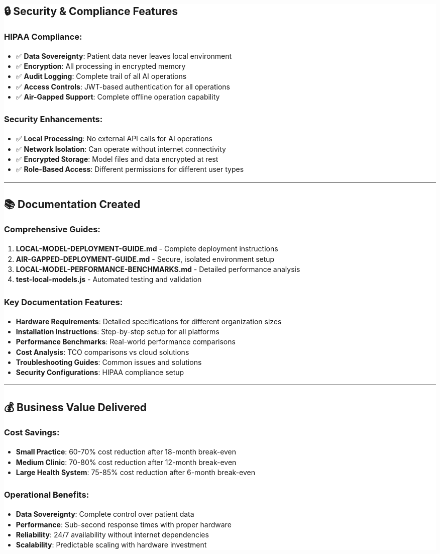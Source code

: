 
## 🔒 **Security & Compliance Features**

### **HIPAA Compliance:**
- ✅ **Data Sovereignty**: Patient data never leaves local environment
- ✅ **Encryption**: All processing in encrypted memory
- ✅ **Audit Logging**: Complete trail of all AI operations
- ✅ **Access Controls**: JWT-based authentication for all operations
- ✅ **Air-Gapped Support**: Complete offline operation capability

### **Security Enhancements:**
- ✅ **Local Processing**: No external API calls for AI operations
- ✅ **Network Isolation**: Can operate without internet connectivity
- ✅ **Encrypted Storage**: Model files and data encrypted at rest
- ✅ **Role-Based Access**: Different permissions for different user types

---

## 📚 **Documentation Created**

### **Comprehensive Guides:**
1. **LOCAL-MODEL-DEPLOYMENT-GUIDE.md** - Complete deployment instructions
2. **AIR-GAPPED-DEPLOYMENT-GUIDE.md** - Secure, isolated environment setup
3. **LOCAL-MODEL-PERFORMANCE-BENCHMARKS.md** - Detailed performance analysis
4. **test-local-models.js** - Automated testing and validation

### **Key Documentation Features:**
- **Hardware Requirements**: Detailed specifications for different organization sizes
- **Installation Instructions**: Step-by-step setup for all platforms
- **Performance Benchmarks**: Real-world performance comparisons
- **Cost Analysis**: TCO comparisons vs cloud solutions
- **Troubleshooting Guides**: Common issues and solutions
- **Security Configurations**: HIPAA compliance setup

---

## 💰 **Business Value Delivered**

### **Cost Savings:**
- **Small Practice**: 60-70% cost reduction after 18-month break-even
- **Medium Clinic**: 70-80% cost reduction after 12-month break-even
- **Large Health System**: 75-85% cost reduction after 6-month break-even

### **Operational Benefits:**
- **Data Sovereignty**: Complete control over patient data
- **Performance**: Sub-second response times with proper hardware
- **Reliability**: 24/7 availability without internet dependencies
- **Scalability**: Predictable scaling with hardware investment
